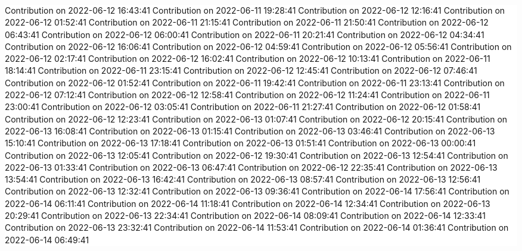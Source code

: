 Contribution on 2022-06-12 16:43:41
Contribution on 2022-06-11 19:28:41
Contribution on 2022-06-12 12:16:41
Contribution on 2022-06-12 01:52:41
Contribution on 2022-06-11 21:15:41
Contribution on 2022-06-11 21:50:41
Contribution on 2022-06-12 06:43:41
Contribution on 2022-06-12 06:00:41
Contribution on 2022-06-11 20:21:41
Contribution on 2022-06-12 04:34:41
Contribution on 2022-06-12 16:06:41
Contribution on 2022-06-12 04:59:41
Contribution on 2022-06-12 05:56:41
Contribution on 2022-06-12 02:17:41
Contribution on 2022-06-12 16:02:41
Contribution on 2022-06-12 10:13:41
Contribution on 2022-06-11 18:14:41
Contribution on 2022-06-11 23:15:41
Contribution on 2022-06-12 12:45:41
Contribution on 2022-06-12 07:46:41
Contribution on 2022-06-12 01:52:41
Contribution on 2022-06-11 19:42:41
Contribution on 2022-06-11 23:13:41
Contribution on 2022-06-12 07:12:41
Contribution on 2022-06-12 12:58:41
Contribution on 2022-06-12 11:24:41
Contribution on 2022-06-11 23:00:41
Contribution on 2022-06-12 03:05:41
Contribution on 2022-06-11 21:27:41
Contribution on 2022-06-12 01:58:41
Contribution on 2022-06-12 12:23:41
Contribution on 2022-06-13 01:07:41
Contribution on 2022-06-12 20:15:41
Contribution on 2022-06-13 16:08:41
Contribution on 2022-06-13 01:15:41
Contribution on 2022-06-13 03:46:41
Contribution on 2022-06-13 15:10:41
Contribution on 2022-06-13 17:18:41
Contribution on 2022-06-13 01:51:41
Contribution on 2022-06-13 00:00:41
Contribution on 2022-06-13 12:05:41
Contribution on 2022-06-12 19:30:41
Contribution on 2022-06-13 12:54:41
Contribution on 2022-06-13 01:33:41
Contribution on 2022-06-13 06:47:41
Contribution on 2022-06-12 22:35:41
Contribution on 2022-06-13 13:54:41
Contribution on 2022-06-13 16:42:41
Contribution on 2022-06-13 08:57:41
Contribution on 2022-06-13 12:56:41
Contribution on 2022-06-13 12:32:41
Contribution on 2022-06-13 09:36:41
Contribution on 2022-06-14 17:56:41
Contribution on 2022-06-14 06:11:41
Contribution on 2022-06-14 11:18:41
Contribution on 2022-06-14 12:34:41
Contribution on 2022-06-13 20:29:41
Contribution on 2022-06-13 22:34:41
Contribution on 2022-06-14 08:09:41
Contribution on 2022-06-14 12:33:41
Contribution on 2022-06-13 23:32:41
Contribution on 2022-06-14 11:53:41
Contribution on 2022-06-14 01:36:41
Contribution on 2022-06-14 06:49:41